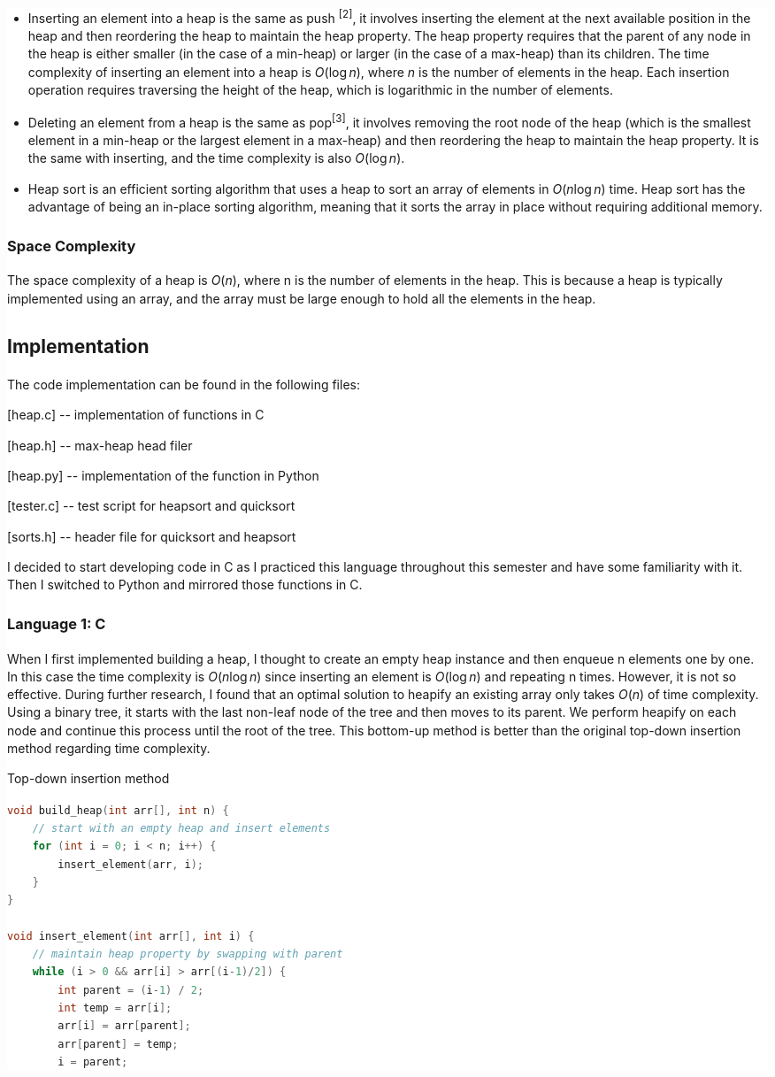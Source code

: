 - Inserting an element into a heap is the same as push <sup>[2]</sup>, it involves inserting the element at the next available position in the heap and then reordering the heap to maintain the heap property. The heap property requires that the parent of any node in the heap is either smaller (in the case of a min-heap) or larger (in the case of a max-heap) than its children. The time complexity of inserting an element into a heap is $O(\log n)$, where $n$ is the number of elements in the heap. Each insertion operation requires traversing the height of the heap, which is logarithmic in the number of elements.

- Deleting an element from a heap is the same as pop<sup>[3]</sup>, it involves removing the root node of the heap (which is the smallest element in a min-heap or the largest element in a max-heap) and then reordering the heap to maintain the heap property. It is the same with inserting, and the time complexity is also $O(\log n)$.

- Heap sort is an efficient sorting algorithm that uses a heap to sort an array of elements in $O(n \log n)$ time. Heap sort has the advantage of being an in-place sorting algorithm, meaning that it sorts the array in place without requiring additional memory.


### Space Complexity
The space complexity of a heap is $O(n)$, where n is the number of elements in the heap. This is because a heap is typically implemented using an array, and the array must be large enough to hold all the elements in the heap.


## Implementation

The code implementation can be found in the following files:

[heap.c] -- implementation of functions in C

[heap.h] -- max-heap head filer

[heap.py] -- implementation of the function in Python

[tester.c] -- test script for heapsort and quicksort

[sorts.h] -- header file for quicksort and heapsort

I decided to start developing code in C as I practiced this language throughout this semester and have some familiarity with it. Then I switched to Python and mirrored those functions in C. 


### Language 1: C
When I first implemented building a heap, I thought to create an empty heap instance and then enqueue n elements one by one. In this case the time complexity is $O(n\log n)$ since inserting an element is $O(\log n)$ and repeating n times. However, it is not so effective. During further research, I found that an optimal solution to heapify an existing array only takes $O(n)$ of time complexity. Using a binary tree, it starts with the last non-leaf node of the tree and then moves to its parent. We perform heapify on each node and continue this process until the root of the tree. This bottom-up method is better than the original top-down insertion method regarding time complexity. 


Top-down insertion method 
```c
void build_heap(int arr[], int n) {
    // start with an empty heap and insert elements
    for (int i = 0; i < n; i++) {
        insert_element(arr, i);
    }
}

void insert_element(int arr[], int i) {
    // maintain heap property by swapping with parent
    while (i > 0 && arr[i] > arr[(i-1)/2]) {
        int parent = (i-1) / 2;
        int temp = arr[i];
        arr[i] = arr[parent];
        arr[parent] = temp;
        i = parent;
```

[heap_type]: heap_type.png
[heap_big_o]: heap_big_o.png
[heapsort.gif]: heapsort.gif
[q_h_comparison]: q_h_comparison.png
[binary_heap]: binary_heap.png